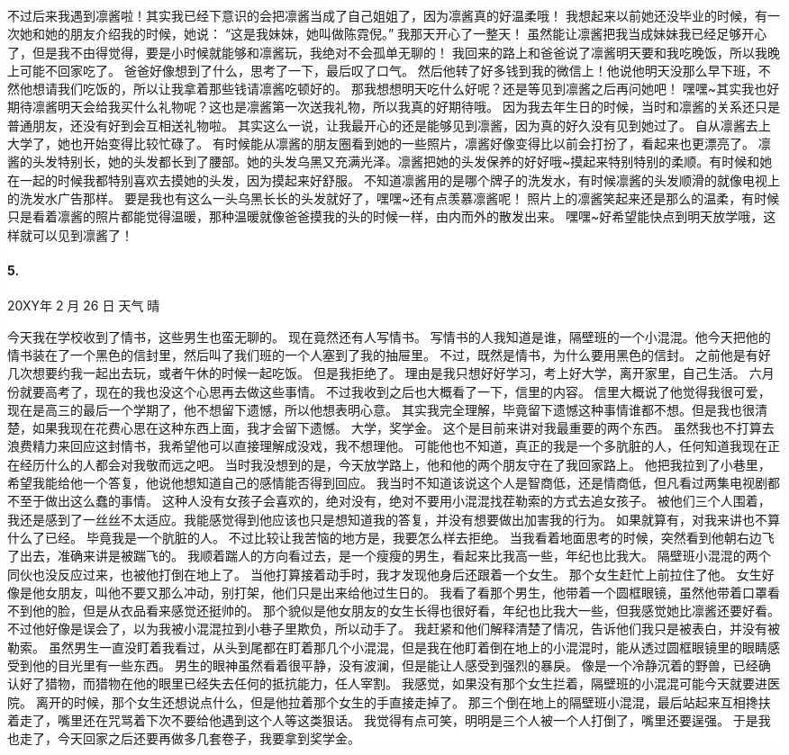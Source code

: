 不过后来我遇到凛酱啦！其实我已经下意识的会把凛酱当成了自己姐姐了，因为凛酱真的好温柔哦！
我想起来以前她还没毕业的时候，有一次她和她的朋友介绍我的时候，她说：
“这是我妹妹，她叫做陈霓倪。”
我那天开心了一整天！
虽然能让凛酱把我当成妹妹我已经足够开心了，但是我不由得觉得，要是小时候就能够和凛酱玩，我绝对不会孤单无聊的！
我回来的路上和爸爸说了凛酱明天要和我吃晚饭，所以我晚上可能不回家吃了。
爸爸好像想到了什么，思考了一下，最后叹了口气。
然后他转了好多钱到我的微信上！他说他明天没那么早下班，不然他想请我们吃饭的，所以让我拿着那些钱请凛酱吃顿好的。
那我想想明天吃什么好呢？还是等见到凛酱之后再问她吧！
嘿嘿\~其实我也好期待凛酱明天会给我买什么礼物呢？这也是凛酱第一次送我礼物，所以我真的好期待哦。
因为我去年生日的时候，当时和凛酱的关系还只是普通朋友，还没有好到会互相送礼物啦。
其实这么一说，让我最开心的还是能够见到凛酱，因为真的好久没有见到她过了。
自从凛酱去上大学了，她也开始变得比较忙碌了。
有时候能从凛酱的朋友圈看到她的一些照片，凛酱好像变得比以前会打扮了，看起来也更漂亮了。
凛酱的头发特别长，她的头发都长到了腰部。她的头发乌黑又充满光泽。凛酱把她的头发保养的好好哦\~摸起来特别特别的柔顺。有时候和她在一起的时候我都特别喜欢去摸她的头发，因为摸起来好舒服。
不知道凛酱用的是哪个牌子的洗发水，有时候凛酱的头发顺滑的就像电视上的洗发水广告那样。
要是我也有这么一头乌黑长长的头发就好了，嘿嘿\~还有点羡慕凛酱呢！
照片上的凛酱笑起来还是那么的温柔，有时候只是看着凛酱的照片都能觉得温暖，那种温暖就像爸爸摸我的头的时候一样，由内而外的散发出来。
嘿嘿\~好希望能快点到明天放学哦，这样就可以见到凛酱了！
#### 5.
20XY年 2 月 26 日
天气 晴

今天我在学校收到了情书，这些男生也蛮无聊的。
现在竟然还有人写情书。
写情书的人我知道是谁，隔壁班的一个小混混。他今天把他的情书装在了一个黑色的信封里，然后叫了我们班的一个人塞到了我的抽屉里。
不过，既然是情书，为什么要用黑色的信封。
之前他是有好几次想要约我一起出去玩，或者午休的时候一起吃饭。
但是我拒绝了。
理由是我只想好好学习，考上好大学，离开家里，自己生活。
六月份就要高考了，现在的我也没这个心思再去做这些事情。
不过我收到之后也大概看了一下，信里的内容。
信里大概说了他觉得我很可爱，现在是高三的最后一个学期了，他不想留下遗憾，所以他想表明心意。
其实我完全理解，毕竟留下遗憾这种事情谁都不想。但是我也很清楚，如果我现在花费心思在这种东西上面，我才会留下遗憾。
大学，奖学金。
这个是目前来讲对我最重要的两个东西。
虽然我也不打算去浪费精力来回应这封情书，我希望他可以直接理解成没戏，我不想理他。
可能他也不知道，真正的我是一个多肮脏的人，任何知道我现在正在经历什么的人都会对我敬而远之吧。
当时我没想到的是，今天放学路上，他和他的两个朋友守在了我回家路上。
他把我拉到了小巷里，希望我能给他一个答复，他说他想知道自己的感情能否得到回应。
我当时不知道该说这个人是智商低，还是情商低，但凡看过两集电视剧都不至于做出这么蠢的事情。
这种人没有女孩子会喜欢的，绝对没有，绝对不要用小混混找茬勒索的方式去追女孩子。
被他们三个人围着，我还是感到了一丝丝不太适应。我能感觉得到他应该也只是想知道我的答复，并没有想要做出加害我的行为。
如果就算有，对我来讲也不算什么了已经。
毕竟我是一个肮脏的人。
不过比较让我苦恼的地方是，我要怎么样去拒绝。
当我看着地面思考的时候，突然看到他朝右边飞了出去，准确来讲是被踹飞的。
我顺着踹人的方向看过去，是一个瘦瘦的男生，看起来比我高一些，年纪也比我大。
隔壁班小混混的两个同伙也没反应过来，也被他打倒在地上了。
当他打算接着动手时，我才发现他身后还跟着一个女生。
那个女生赶忙上前拉住了他。
女生好像是他女朋友，叫他不要又那么冲动，别打架，他们只是出来给他过生日的。
我看了看那个男生，他带着一个圆框眼镜，虽然他带着口罩看不到他的脸，但是从衣品看来感觉还挺帅的。
那个貌似是他女朋友的女生长得也很好看，年纪也比我大一些，但我感觉她比凛酱还要好看。
不过他好像是误会了，以为我被小混混拉到小巷子里欺负，所以动手了。
我赶紧和他们解释清楚了情况，告诉他们我只是被表白，并没有被勒索。
虽然男生一直没盯着我看过，从头到尾都在盯着那几个小混混，但是我在他盯着倒在地上的小混混时，能从透过圆框眼镜里的眼睛感受到他的目光里有一些东西。
男生的眼神虽然看着很平静，没有波澜，但是能让人感受到强烈的暴戾。
像是一个冷静沉着的野兽，已经确认好了猎物，而猎物在他的眼里已经失去任何的抵抗能力，任人宰割。
我感觉，如果没有那个女生拦着，隔壁班的小混混可能今天就要进医院。
离开的时候，那个女生还想说点什么，但是他拉着那个女生的手直接走掉了。
那三个倒在地上的隔壁班小混混，最后站起来互相搀扶着走了，嘴里还在咒骂着下次不要给他遇到这个人等这类狠话。
我觉得有点可笑，明明是三个人被一个人打倒了，嘴里还要逞强。
于是我也走了，今天回家之后还要再做多几套卷子，我要拿到奖学金。